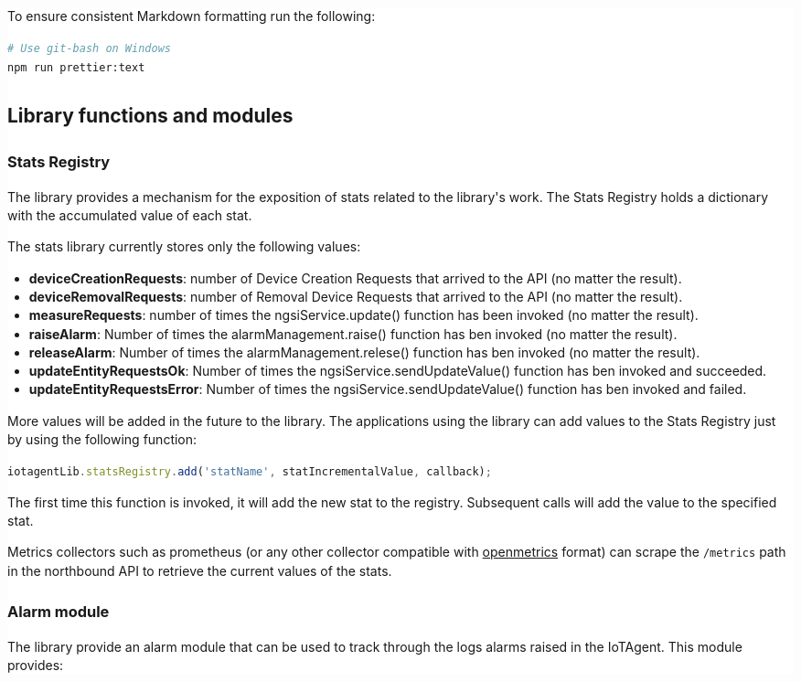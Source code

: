 To ensure consistent Markdown formatting run the following:

```bash
# Use git-bash on Windows
npm run prettier:text
```

## Library functions and modules

### Stats Registry

The library provides a mechanism for the exposition of stats related to the library's work. The Stats Registry holds a
dictionary with the accumulated value of each stat.

The stats library currently stores only the following values:

-   **deviceCreationRequests**: number of Device Creation Requests that arrived to the API (no matter the result).
-   **deviceRemovalRequests**: number of Removal Device Requests that arrived to the API (no matter the result).
-   **measureRequests**: number of times the ngsiService.update() function has been invoked (no matter the result).
-   **raiseAlarm**: Number of times the alarmManagement.raise() function has ben invoked (no matter the result).
-   **releaseAlarm**: Number of times the alarmManagement.relese() function has ben invoked (no matter the result).
-   **updateEntityRequestsOk**: Number of times the ngsiService.sendUpdateValue() function has ben invoked and
    succeeded.
-   **updateEntityRequestsError**: Number of times the ngsiService.sendUpdateValue() function has ben invoked and
    failed.

More values will be added in the future to the library. The applications using the library can add values to the Stats
Registry just by using the following function:

```javascript
iotagentLib.statsRegistry.add('statName', statIncrementalValue, callback);
```

The first time this function is invoked, it will add the new stat to the registry. Subsequent calls will add the value
to the specified stat.

Metrics collectors such as prometheus (or any other collector compatible with
[openmetrics](https://github.com/OpenObservability/OpenMetrics/blob/main/specification/OpenMetrics.md) format) can
scrape the `/metrics` path in the northbound API to retrieve the current values of the stats.

### Alarm module

The library provide an alarm module that can be used to track through the logs alarms raised in the IoTAgent. This
module provides:
